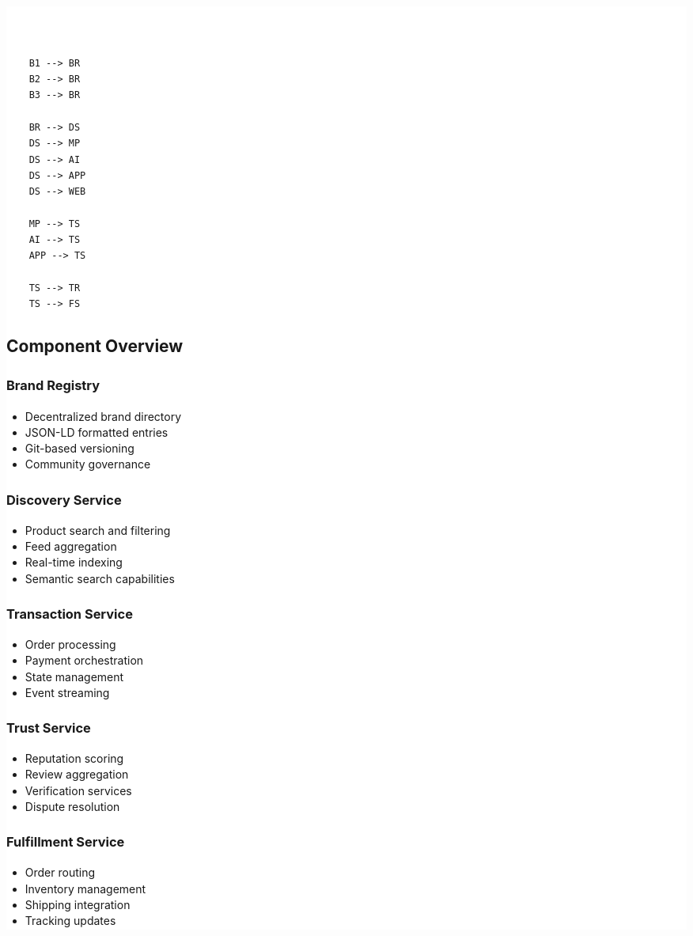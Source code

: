 ```mermaid
    
  
    
    B1 --> BR
    B2 --> BR
    B3 --> BR
    
    BR --> DS
    DS --> MP
    DS --> AI
    DS --> APP
    DS --> WEB
    
    MP --> TS
    AI --> TS
    APP --> TS
    
    TS --> TR
    TS --> FS
```

## Component Overview

### Brand Registry
- Decentralized brand directory
- JSON-LD formatted entries
- Git-based versioning
- Community governance

### Discovery Service
- Product search and filtering
- Feed aggregation
- Real-time indexing
- Semantic search capabilities

### Transaction Service
- Order processing
- Payment orchestration
- State management
- Event streaming

### Trust Service
- Reputation scoring
- Review aggregation
- Verification services
- Dispute resolution

### Fulfillment Service
- Order routing
- Inventory management
- Shipping integration
- Tracking updates
